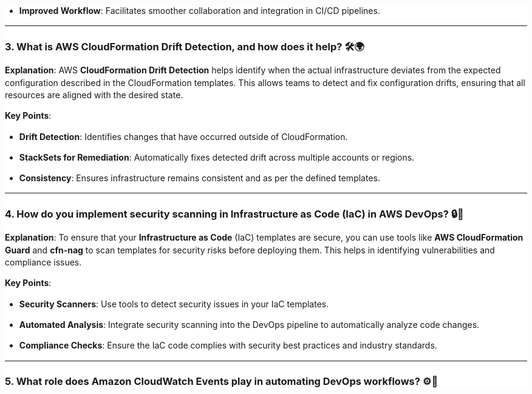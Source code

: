 -   **Improved Workflow**: Facilitates smoother collaboration and integration in CI/CD pipelines.
    

----------

### [](https://100daysdevops.hashnode.dev/day-70-of-100-days-interview-questions-on-aws-devops-simplified-for-beginners#heading-3-what-is-aws-cloudformation-drift-detection-and-how-does-it-help "Permalink")**3. What is AWS CloudFormation Drift Detection, and how does it help?**  🛠️🌍

**Explanation**: AWS  **CloudFormation Drift Detection**  helps identify when the actual infrastructure deviates from the expected configuration described in the CloudFormation templates. This allows teams to detect and fix configuration drifts, ensuring that all resources are aligned with the desired state.

**Key Points**:

-   **Drift Detection**: Identifies changes that have occurred outside of CloudFormation.
    
-   **StackSets for Remediation**: Automatically fixes detected drift across multiple accounts or regions.
    
-   **Consistency**: Ensures infrastructure remains consistent and as per the defined templates.
    

----------

### [](https://100daysdevops.hashnode.dev/day-70-of-100-days-interview-questions-on-aws-devops-simplified-for-beginners#heading-4-how-do-you-implement-security-scanning-in-infrastructure-as-code-iac-in-aws-devops "Permalink")**4. How do you implement security scanning in Infrastructure as Code (IaC) in AWS DevOps?**  🔒📝

**Explanation**: To ensure that your  **Infrastructure as Code**  (IaC) templates are secure, you can use tools like  **AWS CloudFormation Guard**  and  **cfn-nag**  to scan templates for security risks before deploying them. This helps in identifying vulnerabilities and compliance issues.

**Key Points**:

-   **Security Scanners**: Use tools to detect security issues in your IaC templates.
    
-   **Automated Analysis**: Integrate security scanning into the DevOps pipeline to automatically analyze code changes.
    
-   **Compliance Checks**: Ensure the IaC code complies with security best practices and industry standards.
    

----------

### [](https://100daysdevops.hashnode.dev/day-70-of-100-days-interview-questions-on-aws-devops-simplified-for-beginners#heading-5-what-role-does-amazon-cloudwatch-events-play-in-automating-devops-workflows "Permalink")**5. What role does Amazon CloudWatch Events play in automating DevOps workflows?**  ⚙️📅
